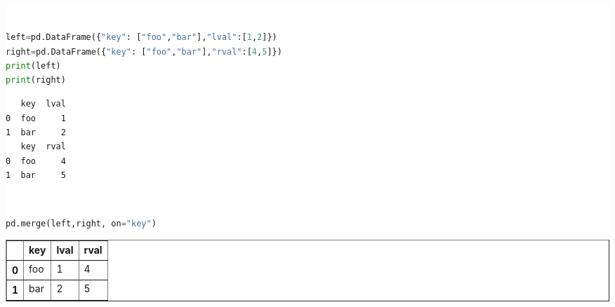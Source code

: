 


<br/>

```python
left=pd.DataFrame({"key": ["foo","bar"],"lval":[1,2]})
right=pd.DataFrame({"key": ["foo","bar"],"rval":[4,5]})
print(left)
print(right)
```

       key  lval
    0  foo     1
    1  bar     2
       key  rval
    0  foo     4
    1  bar     5



<br/>

```python
pd.merge(left,right, on="key")
```




<div>
<style scoped>
    .dataframe tbody tr th:only-of-type {
        vertical-align: middle;
    }

    .dataframe tbody tr th {
        vertical-align: top;
    }
    
    .dataframe thead th {
        text-align: right;
    }
</style>
<table border="1" class="dataframe">
  <thead>
    <tr style="text-align: right;">
      <th></th>
      <th>key</th>
      <th>lval</th>
      <th>rval</th>
    </tr>
  </thead>
  <tbody>
    <tr>
      <th>0</th>
      <td>foo</td>
      <td>1</td>
      <td>4</td>
    </tr>
    <tr>
      <th>1</th>
      <td>bar</td>
      <td>2</td>
      <td>5</td>
    </tr>
  </tbody>
</table>
</div>
